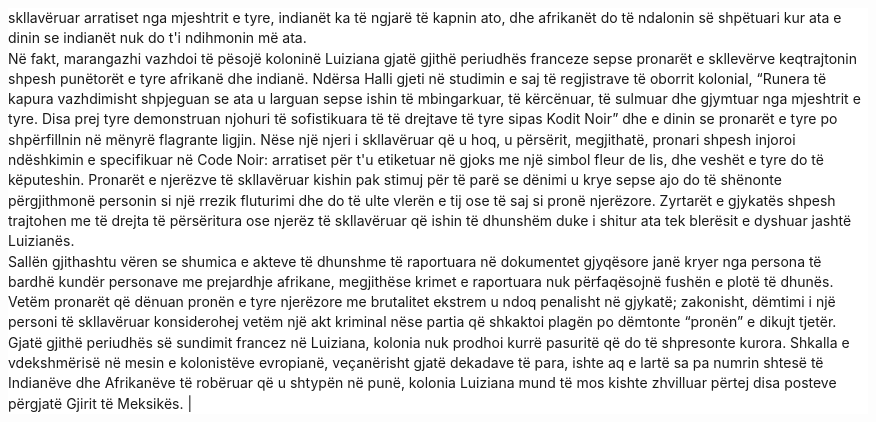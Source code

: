 skllavëruar arratiset nga mjeshtrit e tyre, indianët ka të ngjarë të kapnin ato, dhe afrikanët do të ndalonin së shpëtuari kur ata e dinin se indianët nuk do t'i ndihmonin më ata.<br/>Në fakt, marangazhi vazhdoi të pësojë koloninë Luiziana gjatë gjithë periudhës franceze sepse pronarët e skllevërve keqtrajtonin shpesh punëtorët e tyre afrikanë dhe indianë. Ndërsa Halli gjeti në studimin e saj të regjistrave të oborrit kolonial, “Runera të kapura vazhdimisht shpjeguan se ata u larguan sepse ishin të mbingarkuar, të kërcënuar, të sulmuar dhe gjymtuar nga mjeshtrit e tyre. Disa prej tyre demonstruan njohuri të sofistikuara të të drejtave të tyre sipas Kodit Noir” dhe e dinin se pronarët e tyre po shpërfillnin në mënyrë flagrante ligjin. Nëse një njeri i skllavëruar që u hoq, u përsërit, megjithatë, pronari shpesh injoroi ndëshkimin e specifikuar në Code Noir: arratiset për t'u etiketuar në gjoks me një simbol fleur de lis, dhe veshët e tyre do të këputeshin. Pronarët e njerëzve të skllavëruar kishin pak stimuj për të parë se dënimi u krye sepse ajo do të shënonte përgjithmonë personin si një rrezik fluturimi dhe do të ulte vlerën e tij ose të saj si pronë njerëzore. Zyrtarët e gjykatës shpesh trajtohen me të drejta të përsëritura ose njerëz të skllavëruar që ishin të dhunshëm duke i shitur ata tek blerësit e dyshuar jashtë Luizianës.<br/>Sallën gjithashtu vëren se shumica e akteve të dhunshme të raportuara në dokumentet gjyqësore janë kryer nga persona të bardhë kundër personave me prejardhje afrikane, megjithëse krimet e raportuara nuk përfaqësojnë fushën e plotë të dhunës. Vetëm pronarët që dënuan pronën e tyre njerëzore me brutalitet ekstrem u ndoq penalisht në gjykatë; zakonisht, dëmtimi i një personi të skllavëruar konsiderohej vetëm një akt kriminal nëse partia që shkaktoi plagën po dëmtonte “pronën” e dikujt tjetër.<br/>Gjatë gjithë periudhës së sundimit francez në Luiziana, kolonia nuk prodhoi kurrë pasuritë që do të shpresonte kurora. Shkalla e vdekshmërisë në mesin e kolonistëve evropianë, veçanërisht gjatë dekadave të para, ishte aq e lartë sa pa numrin shtesë të Indianëve dhe Afrikanëve të robëruar që u shtypën në punë, kolonia Luiziana mund të mos kishte zhvilluar përtej disa posteve përgjatë Gjirit të Meksikës. |